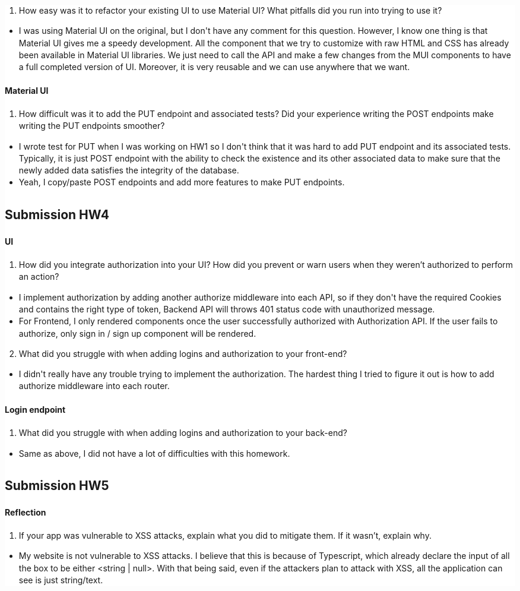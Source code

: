 1. How easy was it to refactor your existing UI to use Material UI? What pitfalls did you run into trying to use it?

- I was using Material UI on the original, but I don't have any comment for this question. However, I know one thing is that Material UI gives me a speedy development. All the component that we try to customize with raw HTML and CSS has already been available in Material UI libraries. We just need to call the API and make a few changes from the MUI components to have a full completed version of UI. Moreover, it is very reusable and we can use anywhere that we want.

#### Material UI

1. How difficult was it to add the PUT endpoint and associated tests? Did your experience writing the POST endpoints make writing the PUT endpoints smoother?

- I wrote test for PUT when I was working on HW1 so I don't think that it was hard to add PUT endpoint and its associated tests. Typically, it is just POST endpoint with the ability to check the existence and its other associated data to make sure that the newly added data satisfies the integrity of the database. 
- Yeah, I copy/paste POST endpoints and add more features to make PUT endpoints.


## Submission HW4

#### UI

1. How did you integrate authorization into your UI? How did you prevent or warn users when they weren’t authorized to perform an action?

- I implement authorization by adding another authorize middleware into each API, so if they don't have the required Cookies and contains the right type of token, Backend API will throws 401 status code with unauthorized message.
- For Frontend, I only rendered components once the user successfully authorized with Authorization API. If the user fails to authorize, only sign in / sign up component will be rendered.

2. What did you struggle with when adding logins and authorization to your front-end?

- I didn't really have any trouble trying to implement the authorization. The hardest thing I tried to figure it out is how to add authorize middleware into each router.

#### Login endpoint

1. What did you struggle with when adding logins and authorization to your back-end?

- Same as above, I did not have a lot of difficulties with this homework.


## Submission HW5

#### Reflection

1. If your app was vulnerable to XSS attacks, explain what you did to mitigate them. If it wasn’t, explain why.

- My website is not vulnerable to XSS attacks. I believe that this is because of Typescript, which already declare the input of all the box to be either <string | null>. With that being said, even if the attackers plan to attack with XSS, all the application can see is just string/text.
